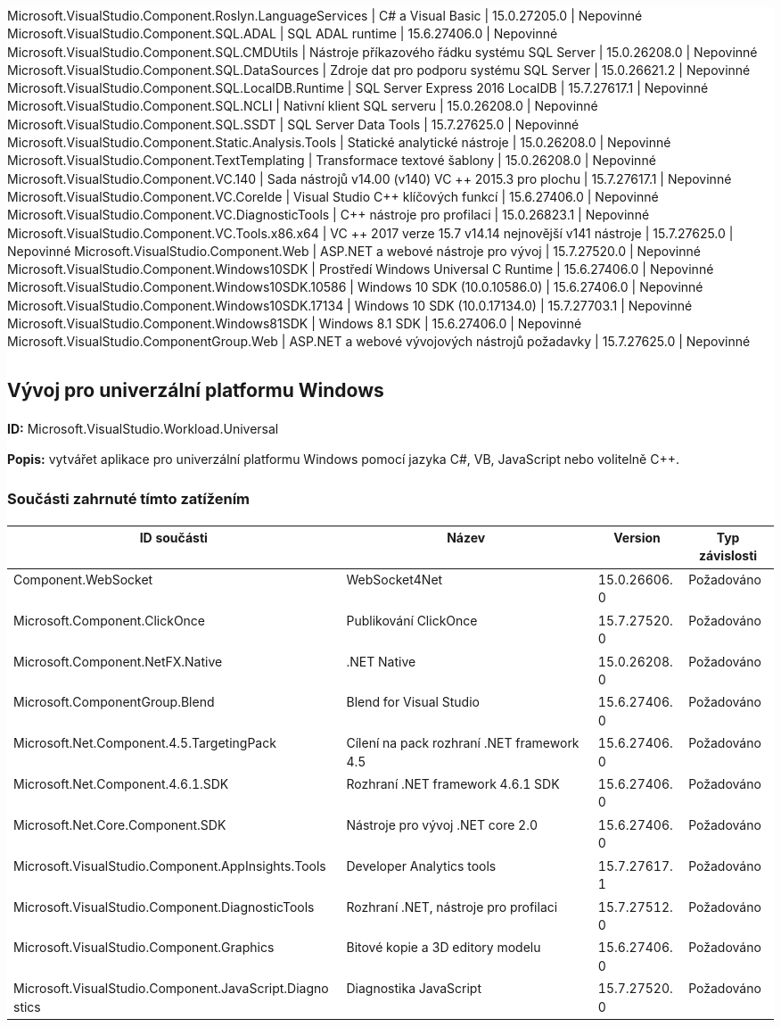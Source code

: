 Microsoft.VisualStudio.Component.Roslyn.LanguageServices | C# a Visual Basic | 15.0.27205.0 | Nepovinné
Microsoft.VisualStudio.Component.SQL.ADAL | SQL ADAL runtime | 15.6.27406.0 | Nepovinné
Microsoft.VisualStudio.Component.SQL.CMDUtils | Nástroje příkazového řádku systému SQL Server | 15.0.26208.0 | Nepovinné
Microsoft.VisualStudio.Component.SQL.DataSources | Zdroje dat pro podporu systému SQL Server | 15.0.26621.2 | Nepovinné
Microsoft.VisualStudio.Component.SQL.LocalDB.Runtime | SQL Server Express 2016 LocalDB | 15.7.27617.1 | Nepovinné
Microsoft.VisualStudio.Component.SQL.NCLI | Nativní klient SQL serveru | 15.0.26208.0 | Nepovinné
Microsoft.VisualStudio.Component.SQL.SSDT | SQL Server Data Tools | 15.7.27625.0 | Nepovinné
Microsoft.VisualStudio.Component.Static.Analysis.Tools | Statické analytické nástroje | 15.0.26208.0 | Nepovinné
Microsoft.VisualStudio.Component.TextTemplating | Transformace textové šablony | 15.0.26208.0 | Nepovinné
Microsoft.VisualStudio.Component.VC.140 | Sada nástrojů v14.00 (v140) VC ++ 2015.3 pro plochu | 15.7.27617.1 | Nepovinné
Microsoft.VisualStudio.Component.VC.CoreIde | Visual Studio C++ klíčových funkcí | 15.6.27406.0 | Nepovinné
Microsoft.VisualStudio.Component.VC.DiagnosticTools | C++ nástroje pro profilaci | 15.0.26823.1 | Nepovinné
Microsoft.VisualStudio.Component.VC.Tools.x86.x64 | VC ++ 2017 verze 15.7 v14.14 nejnovější v141 nástroje | 15.7.27625.0 | Nepovinné
Microsoft.VisualStudio.Component.Web | ASP.NET a webové nástroje pro vývoj | 15.7.27520.0 | Nepovinné
Microsoft.VisualStudio.Component.Windows10SDK | Prostředí Windows Universal C Runtime | 15.6.27406.0 | Nepovinné
Microsoft.VisualStudio.Component.Windows10SDK.10586 | Windows 10 SDK (10.0.10586.0) | 15.6.27406.0 | Nepovinné
Microsoft.VisualStudio.Component.Windows10SDK.17134 | Windows 10 SDK (10.0.17134.0) | 15.7.27703.1 | Nepovinné
Microsoft.VisualStudio.Component.Windows81SDK | Windows 8.1 SDK | 15.6.27406.0 | Nepovinné
Microsoft.VisualStudio.ComponentGroup.Web | ASP.NET a webové vývojových nástrojů požadavky | 15.7.27625.0 | Nepovinné

## <a name="universal-windows-platform-development"></a>Vývoj pro univerzální platformu Windows

**ID:** Microsoft.VisualStudio.Workload.Universal

**Popis:** vytvářet aplikace pro univerzální platformu Windows pomocí jazyka C#, VB, JavaScript nebo volitelně C++.

### <a name="components-included-by-this-workload"></a>Součásti zahrnuté tímto zatížením

ID součásti | Název | Version | Typ závislosti
--- | --- | --- | ---
Component.WebSocket | WebSocket4Net | 15.0.26606.0 | Požadováno
Microsoft.Component.ClickOnce | Publikování ClickOnce | 15.7.27520.0 | Požadováno
Microsoft.Component.NetFX.Native | .NET Native | 15.0.26208.0 | Požadováno
Microsoft.ComponentGroup.Blend | Blend for Visual Studio | 15.6.27406.0 | Požadováno
Microsoft.Net.Component.4.5.TargetingPack | Cílení na pack rozhraní .NET framework 4.5 | 15.6.27406.0 | Požadováno
Microsoft.Net.Component.4.6.1.SDK | Rozhraní .NET framework 4.6.1 SDK | 15.6.27406.0 | Požadováno
Microsoft.Net.Core.Component.SDK | Nástroje pro vývoj .NET core 2.0 | 15.6.27406.0 | Požadováno
Microsoft.VisualStudio.Component.AppInsights.Tools | Developer Analytics tools | 15.7.27617.1 | Požadováno
Microsoft.VisualStudio.Component.DiagnosticTools | Rozhraní .NET, nástroje pro profilaci | 15.7.27512.0 | Požadováno
Microsoft.VisualStudio.Component.Graphics | Bitové kopie a 3D editory modelu | 15.6.27406.0 | Požadováno
Microsoft.VisualStudio.Component.JavaScript.Diagnostics | Diagnostika JavaScript | 15.7.27520.0 | Požadováno